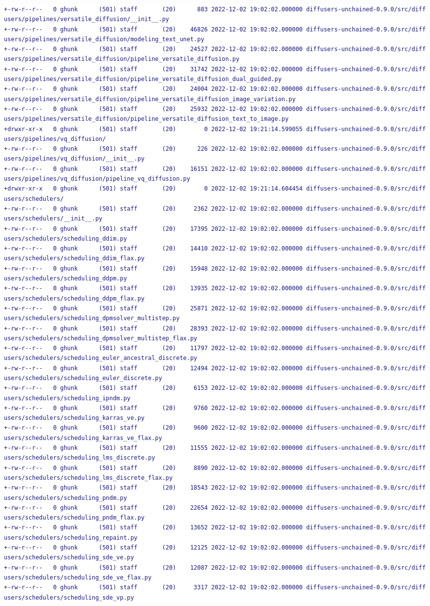 ```diff
+-rw-r--r--   0 ghunk      (501) staff       (20)      883 2022-12-02 19:02:02.000000 diffusers-unchained-0.9.0/src/diffusers/pipelines/versatile_diffusion/__init__.py
+-rw-r--r--   0 ghunk      (501) staff       (20)    46826 2022-12-02 19:02:02.000000 diffusers-unchained-0.9.0/src/diffusers/pipelines/versatile_diffusion/modeling_text_unet.py
+-rw-r--r--   0 ghunk      (501) staff       (20)    24527 2022-12-02 19:02:02.000000 diffusers-unchained-0.9.0/src/diffusers/pipelines/versatile_diffusion/pipeline_versatile_diffusion.py
+-rw-r--r--   0 ghunk      (501) staff       (20)    31742 2022-12-02 19:02:02.000000 diffusers-unchained-0.9.0/src/diffusers/pipelines/versatile_diffusion/pipeline_versatile_diffusion_dual_guided.py
+-rw-r--r--   0 ghunk      (501) staff       (20)    24004 2022-12-02 19:02:02.000000 diffusers-unchained-0.9.0/src/diffusers/pipelines/versatile_diffusion/pipeline_versatile_diffusion_image_variation.py
+-rw-r--r--   0 ghunk      (501) staff       (20)    25932 2022-12-02 19:02:02.000000 diffusers-unchained-0.9.0/src/diffusers/pipelines/versatile_diffusion/pipeline_versatile_diffusion_text_to_image.py
+drwxr-xr-x   0 ghunk      (501) staff       (20)        0 2022-12-02 19:21:14.599055 diffusers-unchained-0.9.0/src/diffusers/pipelines/vq_diffusion/
+-rw-r--r--   0 ghunk      (501) staff       (20)      226 2022-12-02 19:02:02.000000 diffusers-unchained-0.9.0/src/diffusers/pipelines/vq_diffusion/__init__.py
+-rw-r--r--   0 ghunk      (501) staff       (20)    16151 2022-12-02 19:02:02.000000 diffusers-unchained-0.9.0/src/diffusers/pipelines/vq_diffusion/pipeline_vq_diffusion.py
+drwxr-xr-x   0 ghunk      (501) staff       (20)        0 2022-12-02 19:21:14.604454 diffusers-unchained-0.9.0/src/diffusers/schedulers/
+-rw-r--r--   0 ghunk      (501) staff       (20)     2362 2022-12-02 19:02:02.000000 diffusers-unchained-0.9.0/src/diffusers/schedulers/__init__.py
+-rw-r--r--   0 ghunk      (501) staff       (20)    17395 2022-12-02 19:02:02.000000 diffusers-unchained-0.9.0/src/diffusers/schedulers/scheduling_ddim.py
+-rw-r--r--   0 ghunk      (501) staff       (20)    14410 2022-12-02 19:02:02.000000 diffusers-unchained-0.9.0/src/diffusers/schedulers/scheduling_ddim_flax.py
+-rw-r--r--   0 ghunk      (501) staff       (20)    15948 2022-12-02 19:02:02.000000 diffusers-unchained-0.9.0/src/diffusers/schedulers/scheduling_ddpm.py
+-rw-r--r--   0 ghunk      (501) staff       (20)    13935 2022-12-02 19:02:02.000000 diffusers-unchained-0.9.0/src/diffusers/schedulers/scheduling_ddpm_flax.py
+-rw-r--r--   0 ghunk      (501) staff       (20)    25871 2022-12-02 19:02:02.000000 diffusers-unchained-0.9.0/src/diffusers/schedulers/scheduling_dpmsolver_multistep.py
+-rw-r--r--   0 ghunk      (501) staff       (20)    28393 2022-12-02 19:02:02.000000 diffusers-unchained-0.9.0/src/diffusers/schedulers/scheduling_dpmsolver_multistep_flax.py
+-rw-r--r--   0 ghunk      (501) staff       (20)    11797 2022-12-02 19:02:02.000000 diffusers-unchained-0.9.0/src/diffusers/schedulers/scheduling_euler_ancestral_discrete.py
+-rw-r--r--   0 ghunk      (501) staff       (20)    12494 2022-12-02 19:02:02.000000 diffusers-unchained-0.9.0/src/diffusers/schedulers/scheduling_euler_discrete.py
+-rw-r--r--   0 ghunk      (501) staff       (20)     6153 2022-12-02 19:02:02.000000 diffusers-unchained-0.9.0/src/diffusers/schedulers/scheduling_ipndm.py
+-rw-r--r--   0 ghunk      (501) staff       (20)     9760 2022-12-02 19:02:02.000000 diffusers-unchained-0.9.0/src/diffusers/schedulers/scheduling_karras_ve.py
+-rw-r--r--   0 ghunk      (501) staff       (20)     9600 2022-12-02 19:02:02.000000 diffusers-unchained-0.9.0/src/diffusers/schedulers/scheduling_karras_ve_flax.py
+-rw-r--r--   0 ghunk      (501) staff       (20)    11555 2022-12-02 19:02:02.000000 diffusers-unchained-0.9.0/src/diffusers/schedulers/scheduling_lms_discrete.py
+-rw-r--r--   0 ghunk      (501) staff       (20)     8890 2022-12-02 19:02:02.000000 diffusers-unchained-0.9.0/src/diffusers/schedulers/scheduling_lms_discrete_flax.py
+-rw-r--r--   0 ghunk      (501) staff       (20)    18543 2022-12-02 19:02:02.000000 diffusers-unchained-0.9.0/src/diffusers/schedulers/scheduling_pndm.py
+-rw-r--r--   0 ghunk      (501) staff       (20)    22654 2022-12-02 19:02:02.000000 diffusers-unchained-0.9.0/src/diffusers/schedulers/scheduling_pndm_flax.py
+-rw-r--r--   0 ghunk      (501) staff       (20)    13652 2022-12-02 19:02:02.000000 diffusers-unchained-0.9.0/src/diffusers/schedulers/scheduling_repaint.py
+-rw-r--r--   0 ghunk      (501) staff       (20)    12125 2022-12-02 19:02:02.000000 diffusers-unchained-0.9.0/src/diffusers/schedulers/scheduling_sde_ve.py
+-rw-r--r--   0 ghunk      (501) staff       (20)    12087 2022-12-02 19:02:02.000000 diffusers-unchained-0.9.0/src/diffusers/schedulers/scheduling_sde_ve_flax.py
+-rw-r--r--   0 ghunk      (501) staff       (20)     3317 2022-12-02 19:02:02.000000 diffusers-unchained-0.9.0/src/diffusers/schedulers/scheduling_sde_vp.py
```